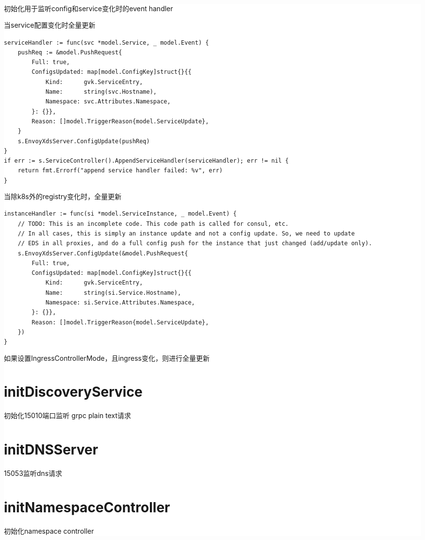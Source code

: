 初始化用于监听config和service变化时的event handler

当service配置变化时全量更新

```
serviceHandler := func(svc *model.Service, _ model.Event) {
    pushReq := &model.PushRequest{
        Full: true,
        ConfigsUpdated: map[model.ConfigKey]struct{}{{
            Kind:      gvk.ServiceEntry,
            Name:      string(svc.Hostname),
            Namespace: svc.Attributes.Namespace,
        }: {}},
        Reason: []model.TriggerReason{model.ServiceUpdate},
    }
    s.EnvoyXdsServer.ConfigUpdate(pushReq)
}
if err := s.ServiceController().AppendServiceHandler(serviceHandler); err != nil {
    return fmt.Errorf("append service handler failed: %v", err)
}
```


当除k8s外的registry变化时，全量更新

```
instanceHandler := func(si *model.ServiceInstance, _ model.Event) {
    // TODO: This is an incomplete code. This code path is called for consul, etc.
    // In all cases, this is simply an instance update and not a config update. So, we need to update
    // EDS in all proxies, and do a full config push for the instance that just changed (add/update only).
    s.EnvoyXdsServer.ConfigUpdate(&model.PushRequest{
        Full: true,
        ConfigsUpdated: map[model.ConfigKey]struct{}{{
            Kind:      gvk.ServiceEntry,
            Name:      string(si.Service.Hostname),
            Namespace: si.Service.Attributes.Namespace,
        }: {}},
        Reason: []model.TriggerReason{model.ServiceUpdate},
    })
}
```

如果设置IngressControllerMode，且ingress变化，则进行全量更新

# initDiscoveryService

初始化15010端口监听 grpc plain text请求


# initDNSServer

15053监听dns请求 

# initNamespaceController

初始化namespace controller

